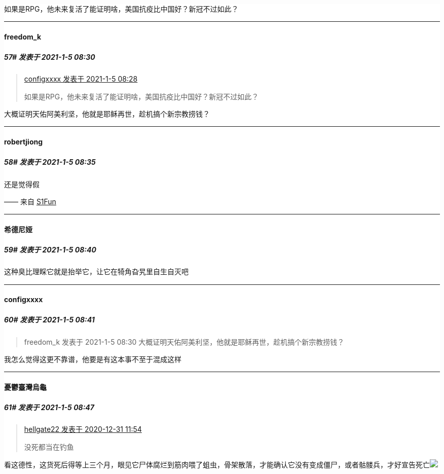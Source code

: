 如果是RPG，他未来复活了能证明啥，美国抗疫比中国好？新冠不过如此？


-----

####  freedom_k  
##### 57#       发表于 2021-1-5 08:30


<blockquote><a href="httphttps://bbs.saraba1st.com/2b/forum.php?mod=redirect&amp;goto=findpost&amp;pid=49940846&amp;ptid=1980467" target="_blank">configxxxx 发表于 2021-1-5 08:28</a>

如果是RPG，他未来复活了能证明啥，美国抗疫比中国好？新冠不过如此？</blockquote>
大概证明天佑阿美利坚，他就是耶稣再世，趁机搞个新宗教捞钱？


-----

####  robertjiong  
##### 58#       发表于 2021-1-5 08:35


还是觉得假

—— 来自 [S1Fun](https://s1fun.koalcat.com)


-----

####  希德尼娅  
##### 59#       发表于 2021-1-5 08:40


这种臭比理睬它就是抬举它，让它在犄角旮旯里自生自灭吧


-----

####  configxxxx  
##### 60#       发表于 2021-1-5 08:41


<blockquote>freedom_k 发表于 2021-1-5 08:30
大概证明天佑阿美利坚，他就是耶稣再世，趁机搞个新宗教捞钱？</blockquote>
我怎么觉得这更不靠谱，他要是有这本事不至于混成这样


-----

####  憂鬱臺灣烏龜  
##### 61#       发表于 2021-1-5 08:47


<blockquote><a href="httphttps://bbs.saraba1st.com/2b/forum.php?mod=redirect&amp;goto=findpost&amp;pid=49897247&amp;ptid=1980467" target="_blank">hellgate22 发表于 2020-12-31 11:54</a>

没死都当在钓鱼</blockquote>看这德性，这货死后得等上三个月，眼见它尸体腐烂到筋肉喂了蛆虫，骨架散落，才能确认它没有变成僵尸，或者骷髅兵，才好宣告死亡<img src="https://static.saraba1st.com/image/smiley/face2017/067.png" referrerpolicy="no-referrer">

